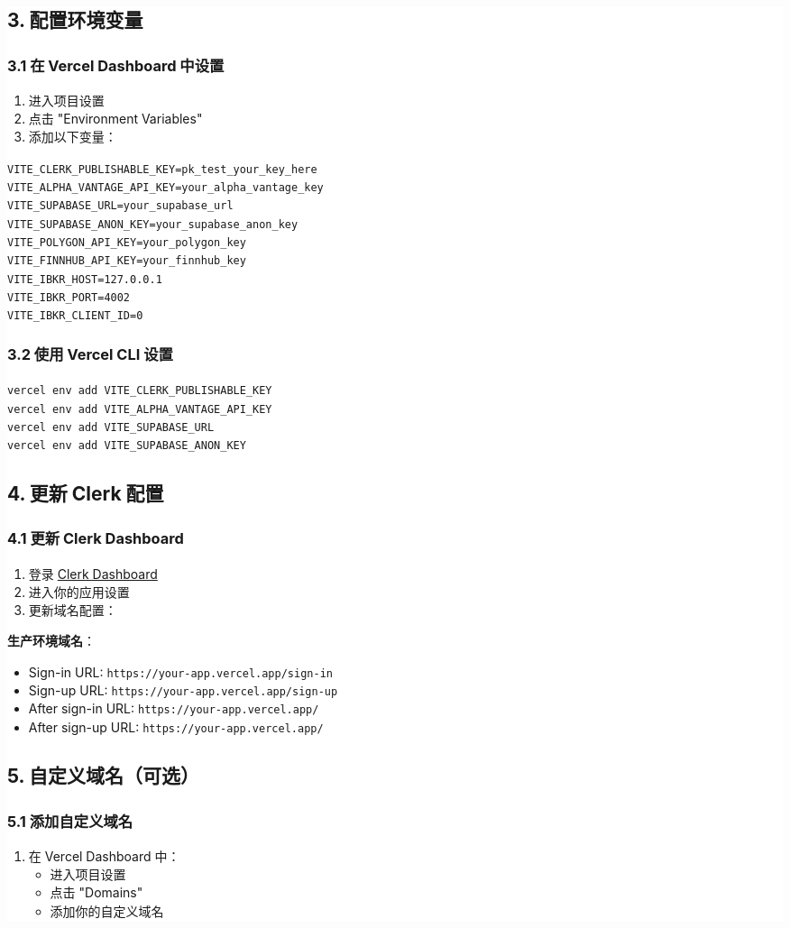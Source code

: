 ## 3. 配置环境变量

### 3.1 在 Vercel Dashboard 中设置

1. 进入项目设置
2. 点击 "Environment Variables"
3. 添加以下变量：

```
VITE_CLERK_PUBLISHABLE_KEY=pk_test_your_key_here
VITE_ALPHA_VANTAGE_API_KEY=your_alpha_vantage_key
VITE_SUPABASE_URL=your_supabase_url
VITE_SUPABASE_ANON_KEY=your_supabase_anon_key
VITE_POLYGON_API_KEY=your_polygon_key
VITE_FINNHUB_API_KEY=your_finnhub_key
VITE_IBKR_HOST=127.0.0.1
VITE_IBKR_PORT=4002
VITE_IBKR_CLIENT_ID=0
```

### 3.2 使用 Vercel CLI 设置

```bash
vercel env add VITE_CLERK_PUBLISHABLE_KEY
vercel env add VITE_ALPHA_VANTAGE_API_KEY
vercel env add VITE_SUPABASE_URL
vercel env add VITE_SUPABASE_ANON_KEY
```

## 4. 更新 Clerk 配置

### 4.1 更新 Clerk Dashboard

1. 登录 [Clerk Dashboard](https://dashboard.clerk.com/)
2. 进入你的应用设置
3. 更新域名配置：

**生产环境域名**：
- Sign-in URL: `https://your-app.vercel.app/sign-in`
- Sign-up URL: `https://your-app.vercel.app/sign-up`
- After sign-in URL: `https://your-app.vercel.app/`
- After sign-up URL: `https://your-app.vercel.app/`

## 5. 自定义域名（可选）

### 5.1 添加自定义域名

1. 在 Vercel Dashboard 中：
   - 进入项目设置
   - 点击 "Domains"
   - 添加你的自定义域名
